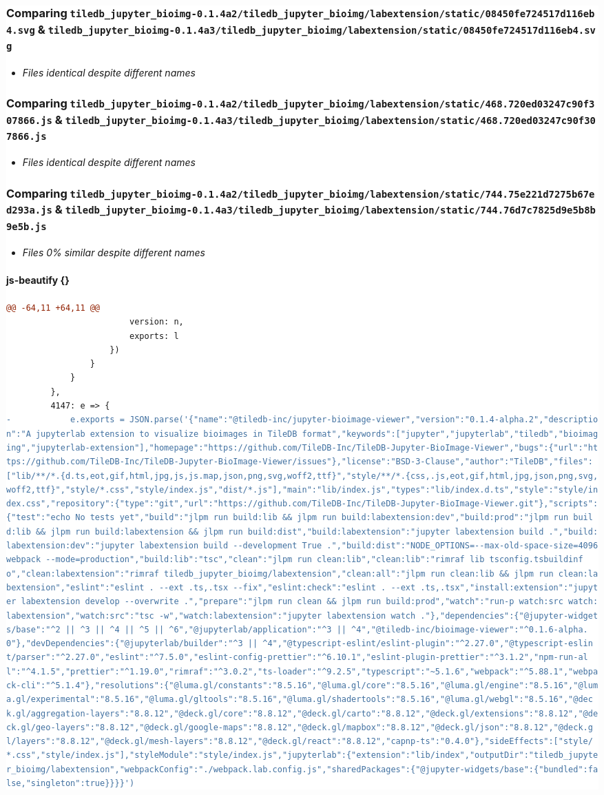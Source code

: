 ### Comparing `tiledb_jupyter_bioimg-0.1.4a2/tiledb_jupyter_bioimg/labextension/static/08450fe724517d116eb4.svg` & `tiledb_jupyter_bioimg-0.1.4a3/tiledb_jupyter_bioimg/labextension/static/08450fe724517d116eb4.svg`

 * *Files identical despite different names*

### Comparing `tiledb_jupyter_bioimg-0.1.4a2/tiledb_jupyter_bioimg/labextension/static/468.720ed03247c90f307866.js` & `tiledb_jupyter_bioimg-0.1.4a3/tiledb_jupyter_bioimg/labextension/static/468.720ed03247c90f307866.js`

 * *Files identical despite different names*

### Comparing `tiledb_jupyter_bioimg-0.1.4a2/tiledb_jupyter_bioimg/labextension/static/744.75e221d7275b67ed293a.js` & `tiledb_jupyter_bioimg-0.1.4a3/tiledb_jupyter_bioimg/labextension/static/744.76d7c7825d9e5b8b9e5b.js`

 * *Files 0% similar despite different names*

#### js-beautify {}

```diff
@@ -64,11 +64,11 @@
                         version: n,
                         exports: l
                     })
                 }
             }
         },
         4147: e => {
-            e.exports = JSON.parse('{"name":"@tiledb-inc/jupyter-bioimage-viewer","version":"0.1.4-alpha.2","description":"A jupyterlab extension to visualize bioimages in TileDB format","keywords":["jupyter","jupyterlab","tiledb","bioimaging","jupyterlab-extension"],"homepage":"https://github.com/TileDB-Inc/TileDB-Jupyter-BioImage-Viewer","bugs":{"url":"https://github.com/TileDB-Inc/TileDB-Jupyter-BioImage-Viewer/issues"},"license":"BSD-3-Clause","author":"TileDB","files":["lib/**/*.{d.ts,eot,gif,html,jpg,js,js.map,json,png,svg,woff2,ttf}","style/**/*.{css,.js,eot,gif,html,jpg,json,png,svg,woff2,ttf}","style/*.css","style/index.js","dist/*.js"],"main":"lib/index.js","types":"lib/index.d.ts","style":"style/index.css","repository":{"type":"git","url":"https://github.com/TileDB-Inc/TileDB-Jupyter-BioImage-Viewer.git"},"scripts":{"test":"echo No tests yet","build":"jlpm run build:lib && jlpm run build:labextension:dev","build:prod":"jlpm run build:lib && jlpm run build:labextension && jlpm run build:dist","build:labextension":"jupyter labextension build .","build:labextension:dev":"jupyter labextension build --development True .","build:dist":"NODE_OPTIONS=--max-old-space-size=4096 webpack --mode=production","build:lib":"tsc","clean":"jlpm run clean:lib","clean:lib":"rimraf lib tsconfig.tsbuildinfo","clean:labextension":"rimraf tiledb_jupyter_bioimg/labextension","clean:all":"jlpm run clean:lib && jlpm run clean:labextension","eslint":"eslint . --ext .ts,.tsx --fix","eslint:check":"eslint . --ext .ts,.tsx","install:extension":"jupyter labextension develop --overwrite .","prepare":"jlpm run clean && jlpm run build:prod","watch":"run-p watch:src watch:labextension","watch:src":"tsc -w","watch:labextension":"jupyter labextension watch ."},"dependencies":{"@jupyter-widgets/base":"^2 || ^3 || ^4 || ^5 || ^6","@jupyterlab/application":"^3 || ^4","@tiledb-inc/bioimage-viewer":"^0.1.6-alpha.0"},"devDependencies":{"@jupyterlab/builder":"^3 || ^4","@typescript-eslint/eslint-plugin":"^2.27.0","@typescript-eslint/parser":"^2.27.0","eslint":"^7.5.0","eslint-config-prettier":"^6.10.1","eslint-plugin-prettier":"^3.1.2","npm-run-all":"^4.1.5","prettier":"^1.19.0","rimraf":"^3.0.2","ts-loader":"^9.2.5","typescript":"~5.1.6","webpack":"^5.88.1","webpack-cli":"^5.1.4"},"resolutions":{"@luma.gl/constants":"8.5.16","@luma.gl/core":"8.5.16","@luma.gl/engine":"8.5.16","@luma.gl/experimental":"8.5.16","@luma.gl/gltools":"8.5.16","@luma.gl/shadertools":"8.5.16","@luma.gl/webgl":"8.5.16","@deck.gl/aggregation-layers":"8.8.12","@deck.gl/core":"8.8.12","@deck.gl/carto":"8.8.12","@deck.gl/extensions":"8.8.12","@deck.gl/geo-layers":"8.8.12","@deck.gl/google-maps":"8.8.12","@deck.gl/mapbox":"8.8.12","@deck.gl/json":"8.8.12","@deck.gl/layers":"8.8.12","@deck.gl/mesh-layers":"8.8.12","@deck.gl/react":"8.8.12","capnp-ts":"0.4.0"},"sideEffects":["style/*.css","style/index.js"],"styleModule":"style/index.js","jupyterlab":{"extension":"lib/index","outputDir":"tiledb_jupyter_bioimg/labextension","webpackConfig":"./webpack.lab.config.js","sharedPackages":{"@jupyter-widgets/base":{"bundled":false,"singleton":true}}}}')
```